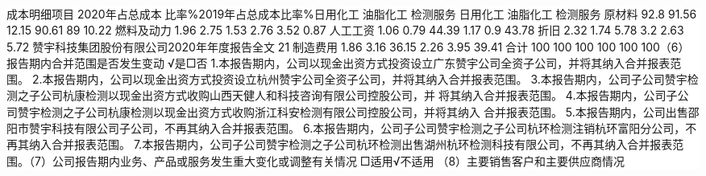 成本明细项目
2020年占总成本
比率%2019年占总成本比率%日用化工
油脂化工
检测服务
日用化工
油脂化工
检测服务
原材料
92.8
91.56
12.15
90.61
89
10.22
燃料及动力
1.96
2.75
1.53
2.76
3.52
0.87
人工工资
1.06
0.79
44.39
1.17
0.9
43.78
折旧
2.32
1.74
5.78
3.2
2.63
5.72
赞宇科技集团股份有限公司2020年年度报告全文
21
制造费用
1.86
3.16
36.15
2.26
3.95
39.41
合计
100
100
100
100
100
100（6）报告期内合并范围是否发生变动
√是□否
1.本报告期内，公司以现金出资方式投资设立广东赞宇公司全资子公司，并将其纳入合并报表范围。
2.本报告期内，公司以现金出资方式投资设立杭州赞宇公司全资子公司，并将其纳入合并报表范围。
3.本报告期内，公司子公司赞宇检测之子公司杭康检测以现金出资方式收购山西天健人和科技咨询有限公司控股公司，并
将其纳入合并报表范围。
4.本报告期内，公司子公司赞宇检测之子公司杭康检测以现金出资方式收购浙江科安检测有限公司控股公司，并将其纳入
合并报表范围。
5.本报告期内，公司出售邵阳市赞宇科技有限公司子公司，不再其纳入合并报表范围。
6.本报告期内，公司子公司赞宇检测之子公司杭环检测注销杭环富阳分公司，不再其纳入合并报表范围。
7.本报告期内，公司子公司赞宇检测之子公司杭环检测出售湖州杭环检测科技有限公司，不再其纳入合并报表范围。（7）公司报告期内业务、产品或服务发生重大变化或调整有关情况
□适用√不适用
（8）主要销售客户和主要供应商情况